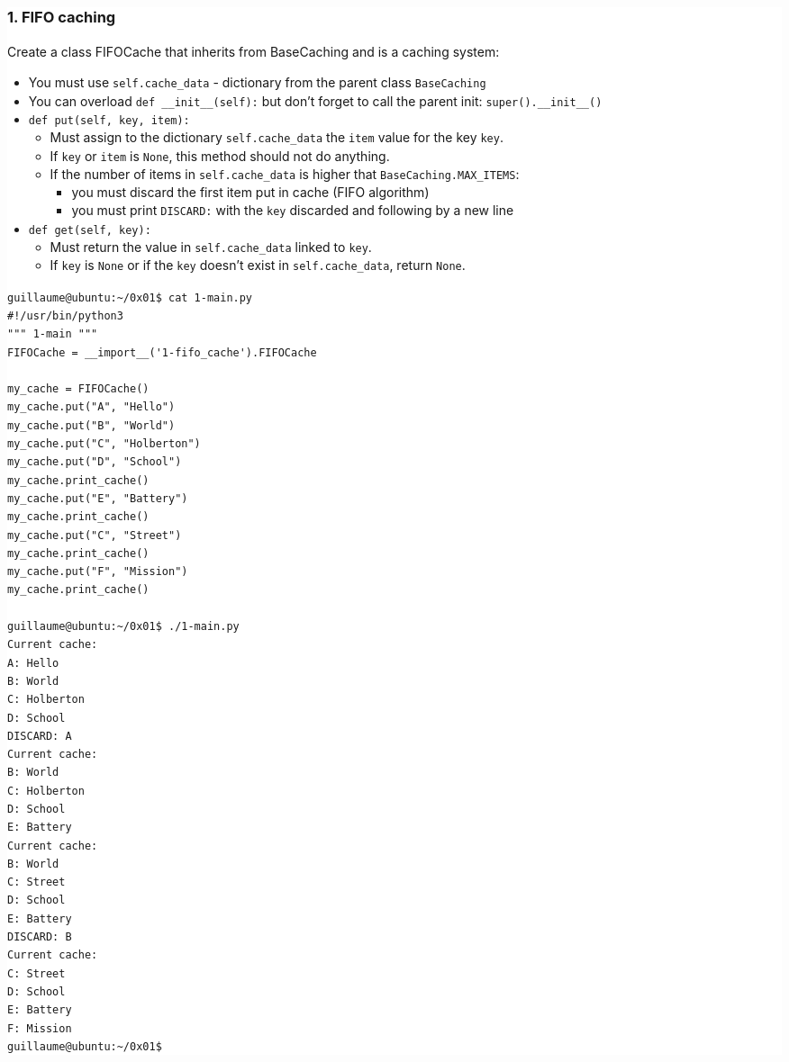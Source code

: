 ### 1. FIFO caching

Create a class FIFOCache that inherits from BaseCaching and is a caching system:

* You must use `self.cache_data` - dictionary from the parent class `BaseCaching`
* You can overload `def __init__(self):` but don’t forget to call the parent init: `super().__init__()`
* `def put(self, key, item):`
	* Must assign to the dictionary `self.cache_data` the `item` value for the key `key`.
	* If `key` or `item` is `None`, this method should not do anything.
	* If the number of items in `self.cache_data` is higher that `BaseCaching.MAX_ITEMS`:
		* you must discard the first item put in cache (FIFO algorithm)
		* you must print `DISCARD:` with the `key` discarded and following by a new line
* `def get(self, key):`
	* Must return the value in `self.cache_data` linked to `key`.
	* If `key` is `None` or if the `key` doesn’t exist in `self.cache_data`, return `None`.


```
guillaume@ubuntu:~/0x01$ cat 1-main.py
#!/usr/bin/python3
""" 1-main """
FIFOCache = __import__('1-fifo_cache').FIFOCache

my_cache = FIFOCache()
my_cache.put("A", "Hello")
my_cache.put("B", "World")
my_cache.put("C", "Holberton")
my_cache.put("D", "School")
my_cache.print_cache()
my_cache.put("E", "Battery")
my_cache.print_cache()
my_cache.put("C", "Street")
my_cache.print_cache()
my_cache.put("F", "Mission")
my_cache.print_cache()

guillaume@ubuntu:~/0x01$ ./1-main.py
Current cache:
A: Hello
B: World
C: Holberton
D: School
DISCARD: A
Current cache:
B: World
C: Holberton
D: School
E: Battery
Current cache:
B: World
C: Street
D: School
E: Battery
DISCARD: B
Current cache:
C: Street
D: School
E: Battery
F: Mission
guillaume@ubuntu:~/0x01$ 

```
